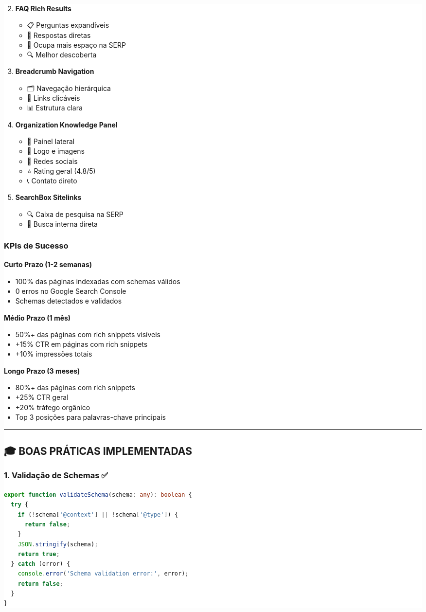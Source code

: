 2. **FAQ Rich Results**
   - 📋 Perguntas expandíveis
   - 📍 Respostas diretas
   - 📏 Ocupa mais espaço na SERP
   - 🔍 Melhor descoberta

3. **Breadcrumb Navigation**
   - 🗂️ Navegação hierárquica
   - 🔗 Links clicáveis
   - 📊 Estrutura clara

4. **Organization Knowledge Panel**
   - 🏢 Painel lateral
   - 📸 Logo e imagens
   - 📱 Redes sociais
   - ⭐ Rating geral (4.8/5)
   - 📞 Contato direto

5. **SearchBox Sitelinks**
   - 🔍 Caixa de pesquisa na SERP
   - 🚀 Busca interna direta

### KPIs de Sucesso

**Curto Prazo (1-2 semanas)**
- 100% das páginas indexadas com schemas válidos
- 0 erros no Google Search Console
- Schemas detectados e validados

**Médio Prazo (1 mês)**
- 50%+ das páginas com rich snippets visíveis
- +15% CTR em páginas com rich snippets
- +10% impressões totais

**Longo Prazo (3 meses)**
- 80%+ das páginas com rich snippets
- +25% CTR geral
- +20% tráfego orgânico
- Top 3 posições para palavras-chave principais

---

## 🎓 BOAS PRÁTICAS IMPLEMENTADAS

### 1. Validação de Schemas ✅
```typescript
export function validateSchema(schema: any): boolean {
  try {
    if (!schema['@context'] || !schema['@type']) {
      return false;
    }
    JSON.stringify(schema);
    return true;
  } catch (error) {
    console.error('Schema validation error:', error);
    return false;
  }
}
```
